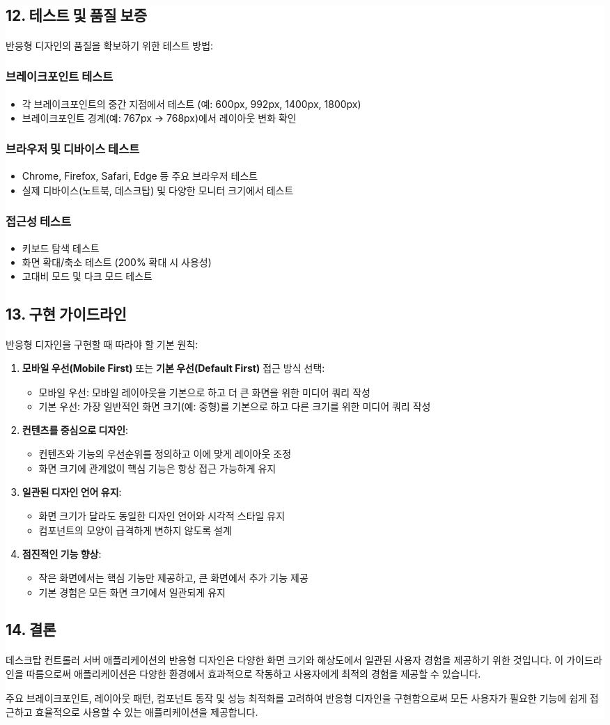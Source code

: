 ## 12. 테스트 및 품질 보증

반응형 디자인의 품질을 확보하기 위한 테스트 방법:

### 브레이크포인트 테스트

- 각 브레이크포인트의 중간 지점에서 테스트 (예: 600px, 992px, 1400px, 1800px)
- 브레이크포인트 경계(예: 767px → 768px)에서 레이아웃 변화 확인

### 브라우저 및 디바이스 테스트

- Chrome, Firefox, Safari, Edge 등 주요 브라우저 테스트
- 실제 디바이스(노트북, 데스크탑) 및 다양한 모니터 크기에서 테스트

### 접근성 테스트

- 키보드 탐색 테스트
- 화면 확대/축소 테스트 (200% 확대 시 사용성)
- 고대비 모드 및 다크 모드 테스트

## 13. 구현 가이드라인

반응형 디자인을 구현할 때 따라야 할 기본 원칙:

1. **모바일 우선(Mobile First)** 또는 **기본 우선(Default First)** 접근 방식 선택:
   - 모바일 우선: 모바일 레이아웃을 기본으로 하고 더 큰 화면을 위한 미디어 쿼리 작성
   - 기본 우선: 가장 일반적인 화면 크기(예: 중형)를 기본으로 하고 다른 크기를 위한 미디어 쿼리 작성

2. **컨텐츠를 중심으로 디자인**:
   - 컨텐츠와 기능의 우선순위를 정의하고 이에 맞게 레이아웃 조정
   - 화면 크기에 관계없이 핵심 기능은 항상 접근 가능하게 유지

3. **일관된 디자인 언어 유지**:
   - 화면 크기가 달라도 동일한 디자인 언어와 시각적 스타일 유지
   - 컴포넌트의 모양이 급격하게 변하지 않도록 설계

4. **점진적인 기능 향상**:
   - 작은 화면에서는 핵심 기능만 제공하고, 큰 화면에서 추가 기능 제공
   - 기본 경험은 모든 화면 크기에서 일관되게 유지

## 14. 결론

데스크탑 컨트롤러 서버 애플리케이션의 반응형 디자인은 다양한 화면 크기와 해상도에서 일관된 사용자 경험을 제공하기 위한 것입니다. 이 가이드라인을 따름으로써 애플리케이션은 다양한 환경에서 효과적으로 작동하고 사용자에게 최적의 경험을 제공할 수 있습니다.

주요 브레이크포인트, 레이아웃 패턴, 컴포넌트 동작 및 성능 최적화를 고려하여 반응형 디자인을 구현함으로써 모든 사용자가 필요한 기능에 쉽게 접근하고 효율적으로 사용할 수 있는 애플리케이션을 제공합니다.
